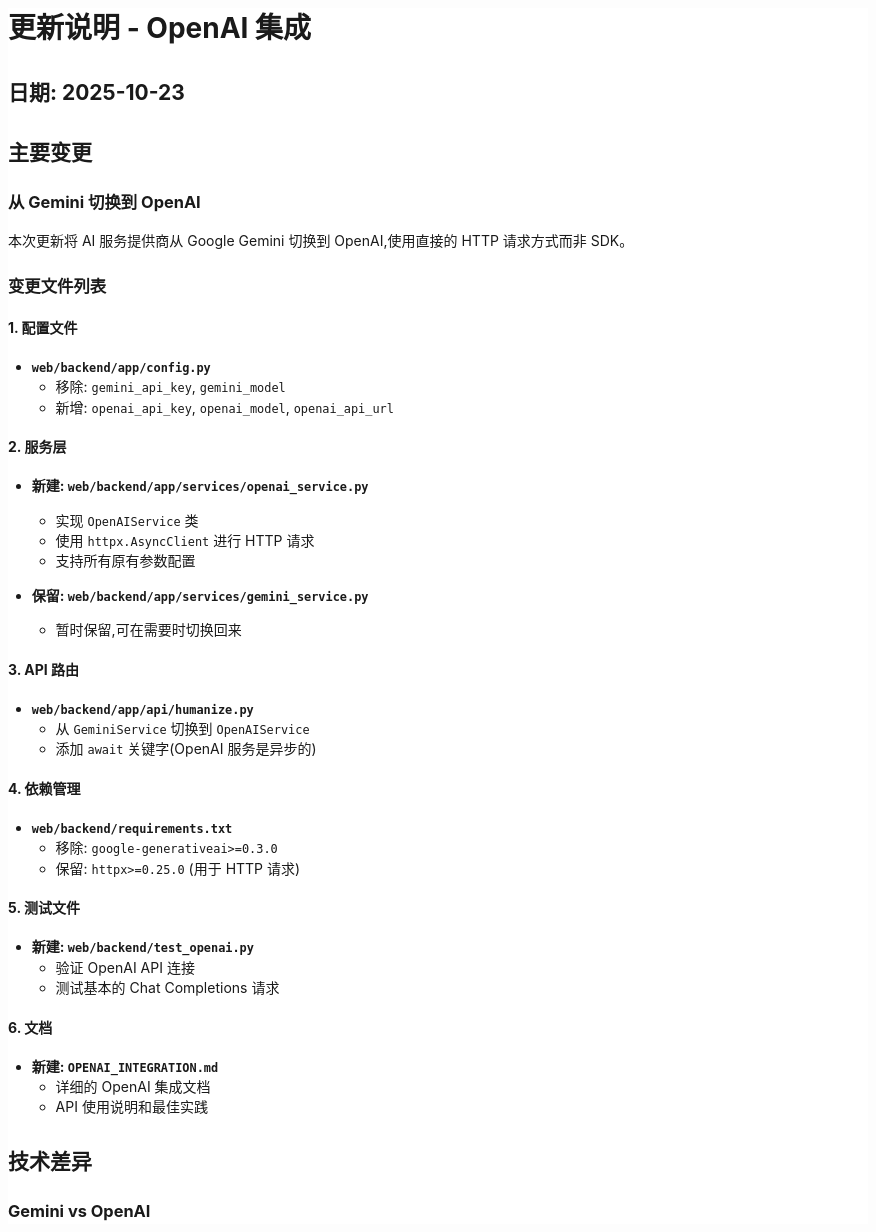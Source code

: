 # 更新说明 - OpenAI 集成

## 日期: 2025-10-23

## 主要变更

### 从 Gemini 切换到 OpenAI

本次更新将 AI 服务提供商从 Google Gemini 切换到 OpenAI,使用直接的 HTTP 请求方式而非 SDK。

### 变更文件列表

#### 1. 配置文件
- **`web/backend/app/config.py`**
  - 移除: `gemini_api_key`, `gemini_model`
  - 新增: `openai_api_key`, `openai_model`, `openai_api_url`

#### 2. 服务层
- **新建: `web/backend/app/services/openai_service.py`**
  - 实现 `OpenAIService` 类
  - 使用 `httpx.AsyncClient` 进行 HTTP 请求
  - 支持所有原有参数配置
  
- **保留: `web/backend/app/services/gemini_service.py`**
  - 暂时保留,可在需要时切换回来

#### 3. API 路由
- **`web/backend/app/api/humanize.py`**
  - 从 `GeminiService` 切换到 `OpenAIService`
  - 添加 `await` 关键字(OpenAI 服务是异步的)

#### 4. 依赖管理
- **`web/backend/requirements.txt`**
  - 移除: `google-generativeai>=0.3.0`
  - 保留: `httpx>=0.25.0` (用于 HTTP 请求)

#### 5. 测试文件
- **新建: `web/backend/test_openai.py`**
  - 验证 OpenAI API 连接
  - 测试基本的 Chat Completions 请求

#### 6. 文档
- **新建: `OPENAI_INTEGRATION.md`**
  - 详细的 OpenAI 集成文档
  - API 使用说明和最佳实践

## 技术差异

### Gemini vs OpenAI
